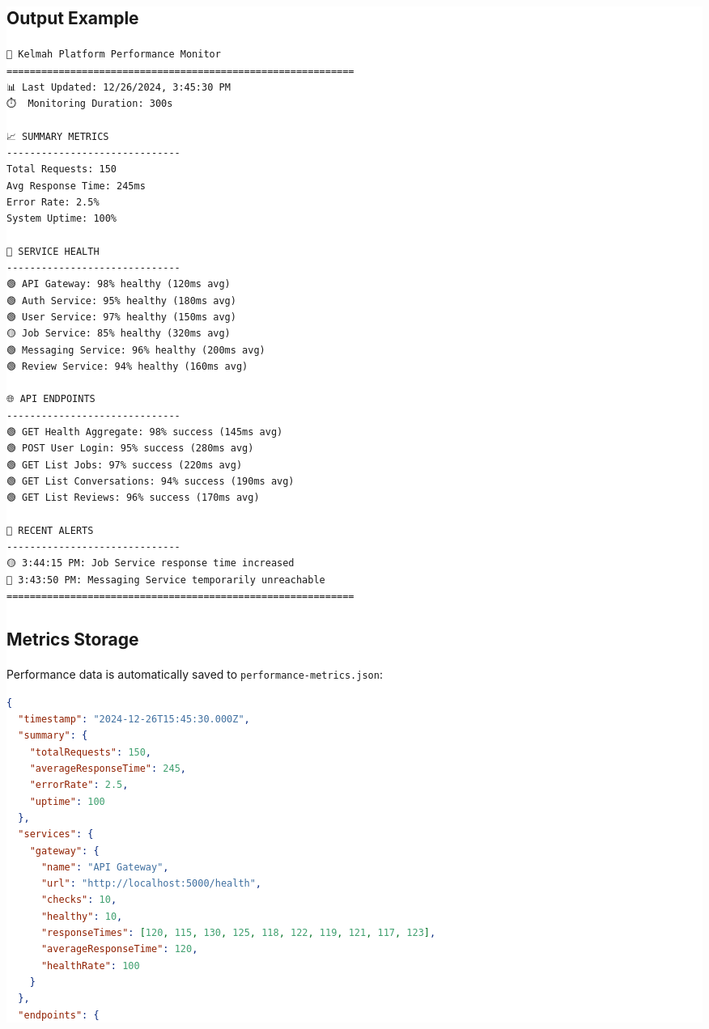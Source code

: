 ## Output Example

```
🚀 Kelmah Platform Performance Monitor
============================================================
📊 Last Updated: 12/26/2024, 3:45:30 PM
⏱️  Monitoring Duration: 300s

📈 SUMMARY METRICS
------------------------------
Total Requests: 150
Avg Response Time: 245ms
Error Rate: 2.5%
System Uptime: 100%

🔧 SERVICE HEALTH
------------------------------
🟢 API Gateway: 98% healthy (120ms avg)
🟢 Auth Service: 95% healthy (180ms avg)
🟢 User Service: 97% healthy (150ms avg)
🟡 Job Service: 85% healthy (320ms avg)
🟢 Messaging Service: 96% healthy (200ms avg)
🟢 Review Service: 94% healthy (160ms avg)

🌐 API ENDPOINTS
------------------------------
🟢 GET Health Aggregate: 98% success (145ms avg)
🟢 POST User Login: 95% success (280ms avg)
🟢 GET List Jobs: 97% success (220ms avg)
🟢 GET List Conversations: 94% success (190ms avg)
🟢 GET List Reviews: 96% success (170ms avg)

🚨 RECENT ALERTS
------------------------------
🟡 3:44:15 PM: Job Service response time increased
🔴 3:43:50 PM: Messaging Service temporarily unreachable
============================================================
```

## Metrics Storage

Performance data is automatically saved to `performance-metrics.json`:

```json
{
  "timestamp": "2024-12-26T15:45:30.000Z",
  "summary": {
    "totalRequests": 150,
    "averageResponseTime": 245,
    "errorRate": 2.5,
    "uptime": 100
  },
  "services": {
    "gateway": {
      "name": "API Gateway",
      "url": "http://localhost:5000/health",
      "checks": 10,
      "healthy": 10,
      "responseTimes": [120, 115, 130, 125, 118, 122, 119, 121, 117, 123],
      "averageResponseTime": 120,
      "healthRate": 100
    }
  },
  "endpoints": {
```